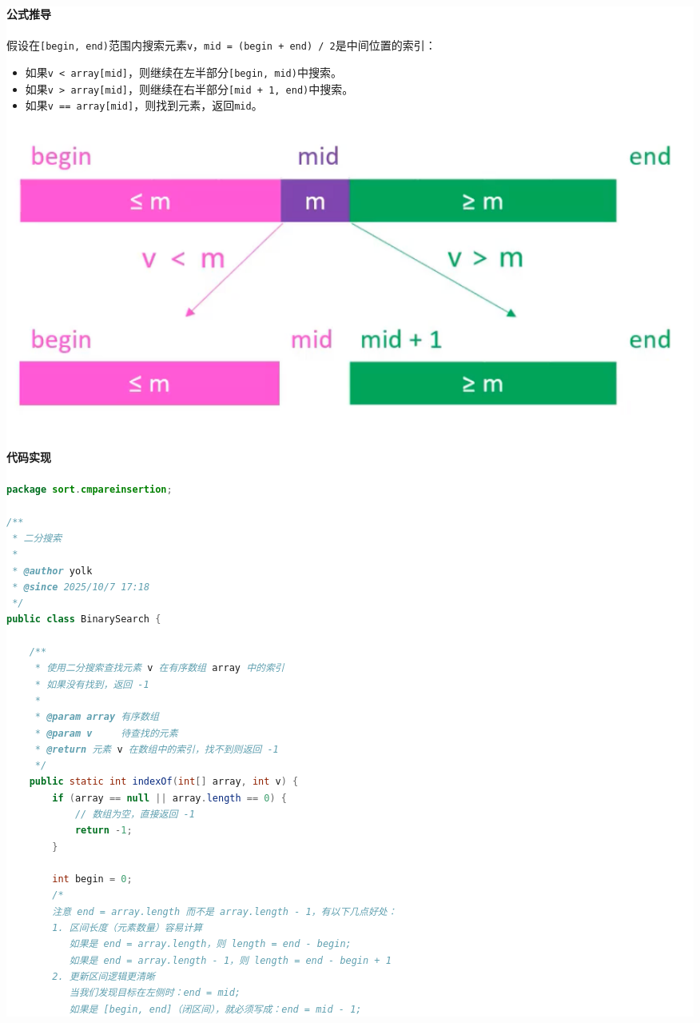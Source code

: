#### 公式推导

假设在`[begin, end)`范围内搜索元素`v`，`mid = (begin + end) / 2`是中间位置的索引：

- 如果`v < array[mid]`，则继续在左半部分`[begin, mid)`中搜索。
- 如果`v > array[mid]`，则继续在右半部分`[mid + 1, end)`中搜索。
- 如果`v == array[mid]`，则找到元素，返回`mid`。

![](./imgs/4.png)

#### 代码实现

```java
package sort.cmpareinsertion;

/**
 * 二分搜索
 *
 * @author yolk
 * @since 2025/10/7 17:18
 */
public class BinarySearch {

    /**
     * 使用二分搜索查找元素 v 在有序数组 array 中的索引
     * 如果没有找到，返回 -1
     *
     * @param array 有序数组
     * @param v     待查找的元素
     * @return 元素 v 在数组中的索引，找不到则返回 -1
     */
    public static int indexOf(int[] array, int v) {
        if (array == null || array.length == 0) {
            // 数组为空，直接返回 -1
            return -1;
        }

        int begin = 0;
        /*
        注意 end = array.length 而不是 array.length - 1，有以下几点好处：
        1. 区间长度（元素数量）容易计算
           如果是 end = array.length，则 length = end - begin;
           如果是 end = array.length - 1，则 length = end - begin + 1
        2. 更新区间逻辑更清晰
           当我们发现目标在左侧时：end = mid;
           如果是 [begin, end]（闭区间），就必须写成：end = mid - 1;
```